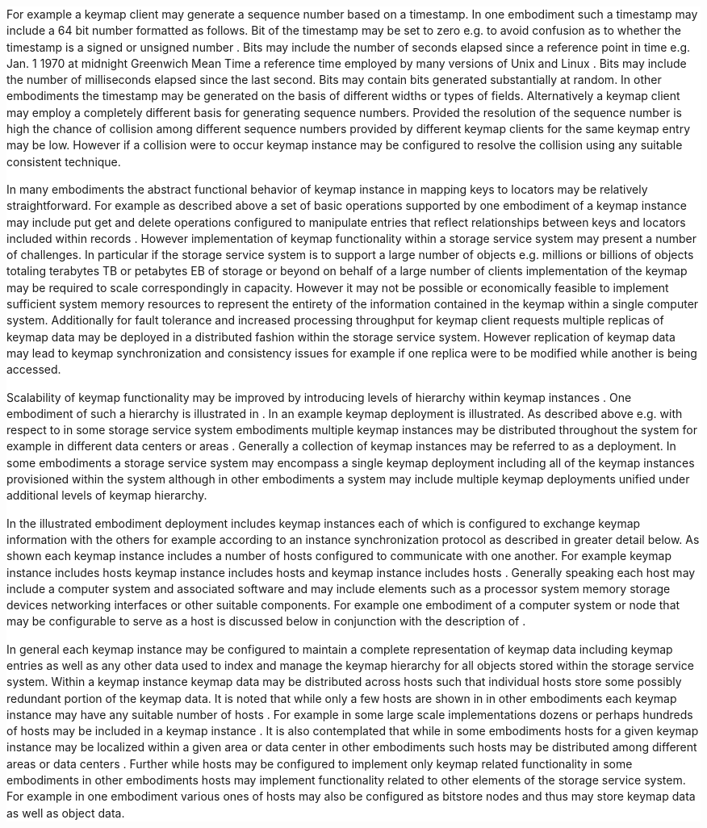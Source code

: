 For example a keymap client may generate a sequence number based on a timestamp. In one embodiment such a timestamp may include a 64 bit number formatted as follows. Bit of the timestamp may be set to zero e.g. to avoid confusion as to whether the timestamp is a signed or unsigned number . Bits may include the number of seconds elapsed since a reference point in time e.g. Jan. 1 1970 at midnight Greenwich Mean Time a reference time employed by many versions of Unix and Linux . Bits may include the number of milliseconds elapsed since the last second. Bits may contain bits generated substantially at random. In other embodiments the timestamp may be generated on the basis of different widths or types of fields. Alternatively a keymap client may employ a completely different basis for generating sequence numbers. Provided the resolution of the sequence number is high the chance of collision among different sequence numbers provided by different keymap clients for the same keymap entry may be low. However if a collision were to occur keymap instance may be configured to resolve the collision using any suitable consistent technique.

In many embodiments the abstract functional behavior of keymap instance in mapping keys to locators may be relatively straightforward. For example as described above a set of basic operations supported by one embodiment of a keymap instance may include put get and delete operations configured to manipulate entries that reflect relationships between keys and locators included within records . However implementation of keymap functionality within a storage service system may present a number of challenges. In particular if the storage service system is to support a large number of objects e.g. millions or billions of objects totaling terabytes TB or petabytes EB of storage or beyond on behalf of a large number of clients implementation of the keymap may be required to scale correspondingly in capacity. However it may not be possible or economically feasible to implement sufficient system memory resources to represent the entirety of the information contained in the keymap within a single computer system. Additionally for fault tolerance and increased processing throughput for keymap client requests multiple replicas of keymap data may be deployed in a distributed fashion within the storage service system. However replication of keymap data may lead to keymap synchronization and consistency issues for example if one replica were to be modified while another is being accessed.

Scalability of keymap functionality may be improved by introducing levels of hierarchy within keymap instances . One embodiment of such a hierarchy is illustrated in . In an example keymap deployment is illustrated. As described above e.g. with respect to in some storage service system embodiments multiple keymap instances may be distributed throughout the system for example in different data centers or areas . Generally a collection of keymap instances may be referred to as a deployment. In some embodiments a storage service system may encompass a single keymap deployment including all of the keymap instances provisioned within the system although in other embodiments a system may include multiple keymap deployments unified under additional levels of keymap hierarchy.

In the illustrated embodiment deployment includes keymap instances each of which is configured to exchange keymap information with the others for example according to an instance synchronization protocol as described in greater detail below. As shown each keymap instance includes a number of hosts configured to communicate with one another. For example keymap instance includes hosts keymap instance includes hosts and keymap instance includes hosts . Generally speaking each host may include a computer system and associated software and may include elements such as a processor system memory storage devices networking interfaces or other suitable components. For example one embodiment of a computer system or node that may be configurable to serve as a host is discussed below in conjunction with the description of .

In general each keymap instance may be configured to maintain a complete representation of keymap data including keymap entries as well as any other data used to index and manage the keymap hierarchy for all objects stored within the storage service system. Within a keymap instance keymap data may be distributed across hosts such that individual hosts store some possibly redundant portion of the keymap data. It is noted that while only a few hosts are shown in in other embodiments each keymap instance may have any suitable number of hosts . For example in some large scale implementations dozens or perhaps hundreds of hosts may be included in a keymap instance . It is also contemplated that while in some embodiments hosts for a given keymap instance may be localized within a given area or data center in other embodiments such hosts may be distributed among different areas or data centers . Further while hosts may be configured to implement only keymap related functionality in some embodiments in other embodiments hosts may implement functionality related to other elements of the storage service system. For example in one embodiment various ones of hosts may also be configured as bitstore nodes and thus may store keymap data as well as object data.
